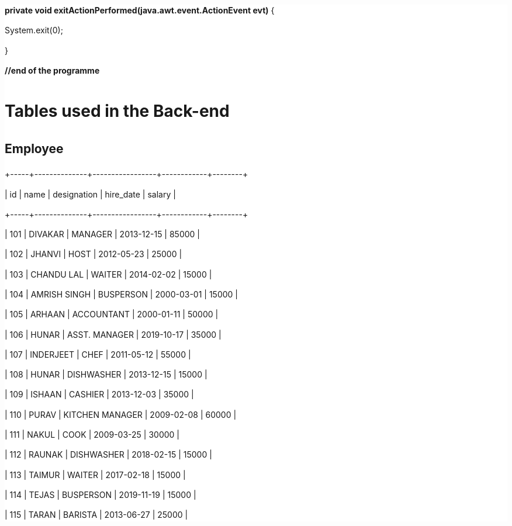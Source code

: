 **private void exitActionPerformed(java.awt.event.ActionEvent evt)** {

System.exit(0);

}

**//end of the programme**

# Tables used in the Back-end

## Employee

+-----+--------------+-----------------+------------+--------+

| id | name | designation | hire\_date | salary |

+-----+--------------+-----------------+------------+--------+

| 101 | DIVAKAR | MANAGER | 2013-12-15 | 85000 |

| 102 | JHANVI | HOST | 2012-05-23 | 25000 |

| 103 | CHANDU LAL | WAITER | 2014-02-02 | 15000 |

| 104 | AMRISH SINGH | BUSPERSON | 2000-03-01 | 15000 |

| 105 | ARHAAN | ACCOUNTANT | 2000-01-11 | 50000 |

| 106 | HUNAR | ASST. MANAGER | 2019-10-17 | 35000 |

| 107 | INDERJEET | CHEF | 2011-05-12 | 55000 |

| 108 | HUNAR | DISHWASHER | 2013-12-15 | 15000 |

| 109 | ISHAAN | CASHIER | 2013-12-03 | 35000 |

| 110 | PURAV | KITCHEN MANAGER | 2009-02-08 | 60000 |

| 111 | NAKUL | COOK | 2009-03-25 | 30000 |

| 112 | RAUNAK | DISHWASHER | 2018-02-15 | 15000 |

| 113 | TAIMUR | WAITER | 2017-02-18 | 15000 |

| 114 | TEJAS | BUSPERSON | 2019-11-19 | 15000 |

| 115 | TARAN | BARISTA | 2013-06-27 | 25000 |

